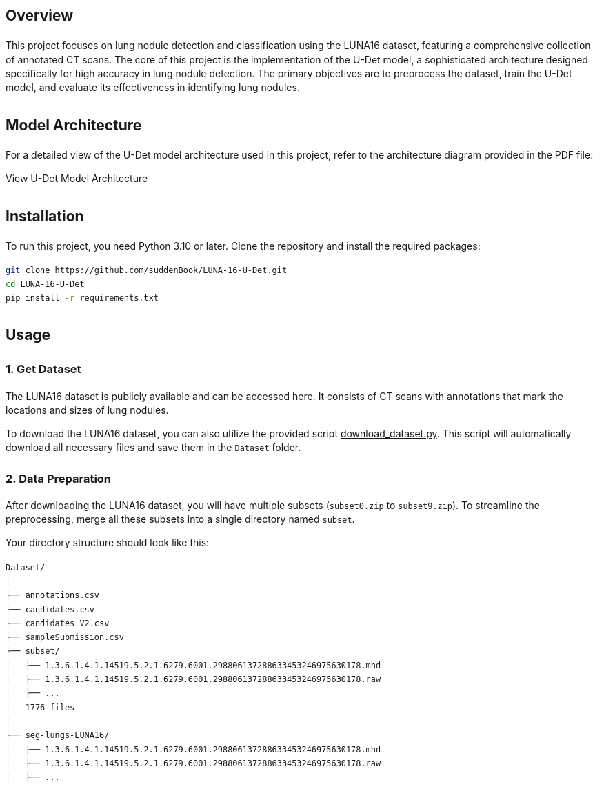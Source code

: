 ## Overview

This project focuses on lung nodule detection and classification using the [LUNA16](https://luna16.grand-challenge.org/Home/) dataset, featuring a comprehensive collection of annotated CT scans. The core of this project is the implementation of the U-Det model, a sophisticated architecture designed specifically for high accuracy in lung nodule detection. The primary objectives are to preprocess the dataset, train the U-Det model, and evaluate its effectiveness in identifying lung nodules.

## Model Architecture

For a detailed view of the U-Det model architecture used in this project, refer to the architecture diagram provided in the PDF file:

[View U-Det Model Architecture](./Tools/Visualize/Plot_CNN_Architecture/U-Det.pdf)

## Installation

To run this project, you need Python 3.10 or later. Clone the repository and install the required packages:

```bash
git clone https://github.com/suddenBook/LUNA-16-U-Det.git
cd LUNA-16-U-Det
pip install -r requirements.txt
```

## Usage

### 1. Get Dataset

The LUNA16 dataset is publicly available and can be accessed [here](https://luna16.grand-challenge.org/Download/). It consists of CT scans with annotations that mark the locations and sizes of lung nodules.

To download the LUNA16 dataset, you can also utilize the provided script [download_dataset.py](./Tools/download_dataset.py). This script will automatically download all necessary files and save them in the `Dataset` folder.

### 2. Data Preparation

After downloading the LUNA16 dataset, you will have multiple subsets (`subset0.zip` to `subset9.zip`). To streamline the preprocessing, merge all these subsets into a single directory named `subset`.

Your directory structure should look like this:

```
Dataset/
│
├── annotations.csv
├── candidates.csv
├── candidates_V2.csv
├── sampleSubmission.csv
├── subset/
│   ├── 1.3.6.1.4.1.14519.5.2.1.6279.6001.298806137288633453246975630178.mhd
│   ├── 1.3.6.1.4.1.14519.5.2.1.6279.6001.298806137288633453246975630178.raw
│   ├── ...
│   1776 files
│
├── seg-lungs-LUNA16/
│   ├── 1.3.6.1.4.1.14519.5.2.1.6279.6001.298806137288633453246975630178.mhd
│   ├── 1.3.6.1.4.1.14519.5.2.1.6279.6001.298806137288633453246975630178.raw
│   ├── ...
```
